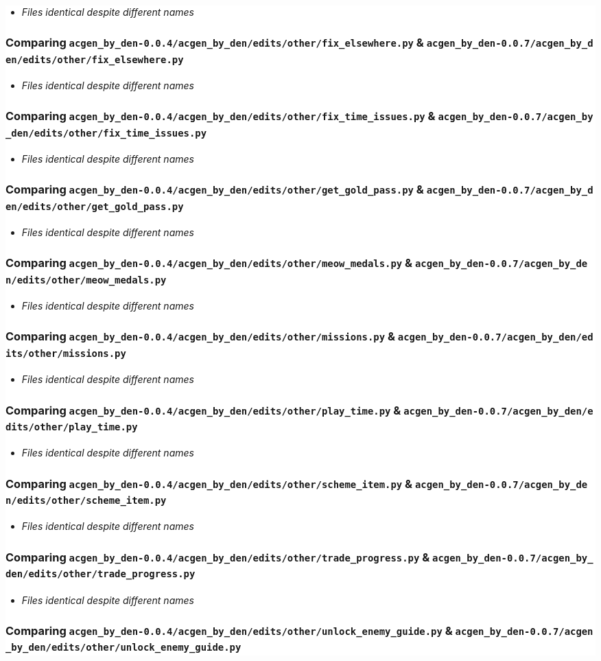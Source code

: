  * *Files identical despite different names*

### Comparing `acgen_by_den-0.0.4/acgen_by_den/edits/other/fix_elsewhere.py` & `acgen_by_den-0.0.7/acgen_by_den/edits/other/fix_elsewhere.py`

 * *Files identical despite different names*

### Comparing `acgen_by_den-0.0.4/acgen_by_den/edits/other/fix_time_issues.py` & `acgen_by_den-0.0.7/acgen_by_den/edits/other/fix_time_issues.py`

 * *Files identical despite different names*

### Comparing `acgen_by_den-0.0.4/acgen_by_den/edits/other/get_gold_pass.py` & `acgen_by_den-0.0.7/acgen_by_den/edits/other/get_gold_pass.py`

 * *Files identical despite different names*

### Comparing `acgen_by_den-0.0.4/acgen_by_den/edits/other/meow_medals.py` & `acgen_by_den-0.0.7/acgen_by_den/edits/other/meow_medals.py`

 * *Files identical despite different names*

### Comparing `acgen_by_den-0.0.4/acgen_by_den/edits/other/missions.py` & `acgen_by_den-0.0.7/acgen_by_den/edits/other/missions.py`

 * *Files identical despite different names*

### Comparing `acgen_by_den-0.0.4/acgen_by_den/edits/other/play_time.py` & `acgen_by_den-0.0.7/acgen_by_den/edits/other/play_time.py`

 * *Files identical despite different names*

### Comparing `acgen_by_den-0.0.4/acgen_by_den/edits/other/scheme_item.py` & `acgen_by_den-0.0.7/acgen_by_den/edits/other/scheme_item.py`

 * *Files identical despite different names*

### Comparing `acgen_by_den-0.0.4/acgen_by_den/edits/other/trade_progress.py` & `acgen_by_den-0.0.7/acgen_by_den/edits/other/trade_progress.py`

 * *Files identical despite different names*

### Comparing `acgen_by_den-0.0.4/acgen_by_den/edits/other/unlock_enemy_guide.py` & `acgen_by_den-0.0.7/acgen_by_den/edits/other/unlock_enemy_guide.py`
